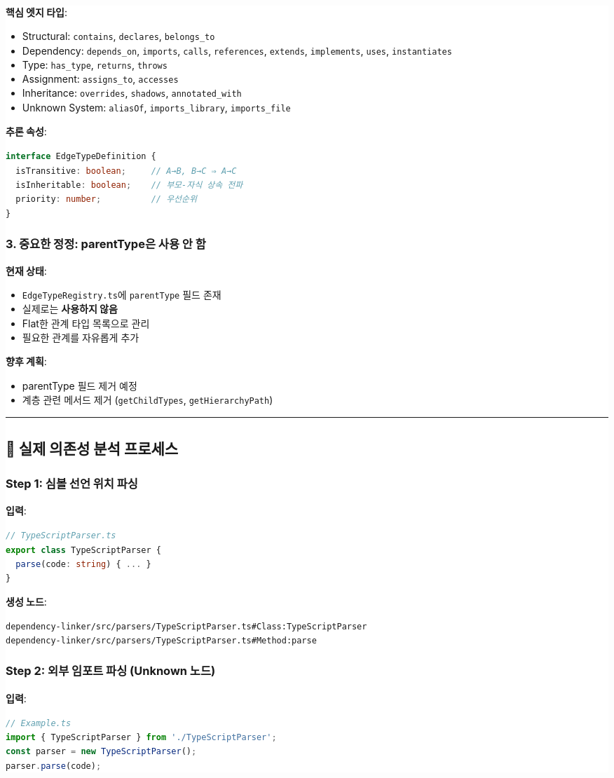 **핵심 엣지 타입**:
- Structural: `contains`, `declares`, `belongs_to`
- Dependency: `depends_on`, `imports`, `calls`, `references`, `extends`, `implements`, `uses`, `instantiates`
- Type: `has_type`, `returns`, `throws`
- Assignment: `assigns_to`, `accesses`
- Inheritance: `overrides`, `shadows`, `annotated_with`
- Unknown System: `aliasOf`, `imports_library`, `imports_file`

**추론 속성**:
```typescript
interface EdgeTypeDefinition {
  isTransitive: boolean;     // A→B, B→C ⇒ A→C
  isInheritable: boolean;    // 부모-자식 상속 전파
  priority: number;          // 우선순위
}
```

### 3. 중요한 정정: parentType은 사용 안 함

**현재 상태**:
- `EdgeTypeRegistry.ts`에 `parentType` 필드 존재
- 실제로는 **사용하지 않음**
- Flat한 관계 타입 목록으로 관리
- 필요한 관계를 자유롭게 추가

**향후 계획**:
- parentType 필드 제거 예정
- 계층 관련 메서드 제거 (`getChildTypes`, `getHierarchyPath`)

---

## 🚀 실제 의존성 분석 프로세스

### Step 1: 심볼 선언 위치 파싱

**입력**:
```typescript
// TypeScriptParser.ts
export class TypeScriptParser {
  parse(code: string) { ... }
}
```

**생성 노드**:
```
dependency-linker/src/parsers/TypeScriptParser.ts#Class:TypeScriptParser
dependency-linker/src/parsers/TypeScriptParser.ts#Method:parse
```

### Step 2: 외부 임포트 파싱 (Unknown 노드)

**입력**:
```typescript
// Example.ts
import { TypeScriptParser } from './TypeScriptParser';
const parser = new TypeScriptParser();
parser.parse(code);
```
